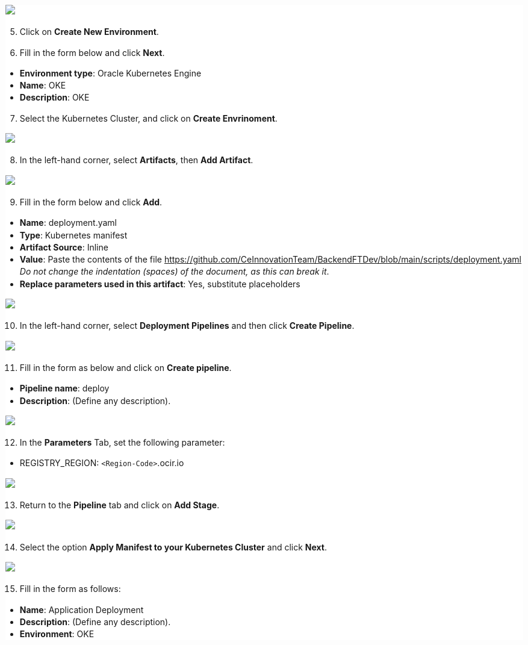 ![](./Images/040-LAB4.png)

 5. Click on **Create New Environment**.

 6. Fill in the form below and click **Next**.
  - **Environment type**: Oracle Kubernetes Engine
  - **Name**: OKE
  - **Description**: OKE

 7. Select the Kubernetes Cluster, and click on **Create Envrinoment**.

 ![](./Images/041-LAB4.png)

 8. In the left-hand corner, select **Artifacts**, then **Add Artifact**.
          
![](./Images/042-LAB4.png)

 9. Fill in the form below and click **Add**.
 - **Name**: deployment.yaml
 - **Type**: Kubernetes manifest
 - **Artifact Source**: Inline
 - **Value**: Paste the contents of the file https://github.com/CeInnovationTeam/BackendFTDev/blob/main/scripts/deployment.yaml
 *Do not change the indentation (spaces) of the document, as this can break it*.
 - **Replace parameters used in this artifact**: Yes, substitute placeholders
          
![](./Images/043_0-LAB4.png)

 10. In the left-hand corner, select **Deployment Pipelines** and then click **Create Pipeline**.
          
![](./Images/044-LAB4.png)

 11. Fill in the form as below and click on **Create pipeline**.
 - **Pipeline name**: deploy
 - **Description**: (Define any description).
          
![](./Images/048-LAB4.png)

 12. In the **Parameters** Tab, set the following parameter:
 
 - REGISTRY_REGION: `<Region-Code>`.ocir.io  
          
![](./Images/049-LAB4.png)

 13. Return to the **Pipeline** tab and click on **Add Stage**.
          
![](./Images/050-LAB4.png)

 14. Select the option **Apply Manifest to your Kubernetes Cluster** and click **Next**.
          
![](./Images/051-LAB4.png)

 15. Fill in the form as follows:
 - **Name**: Application Deployment
 - **Description**: (Define any description).
 - **Environment**: OKE
